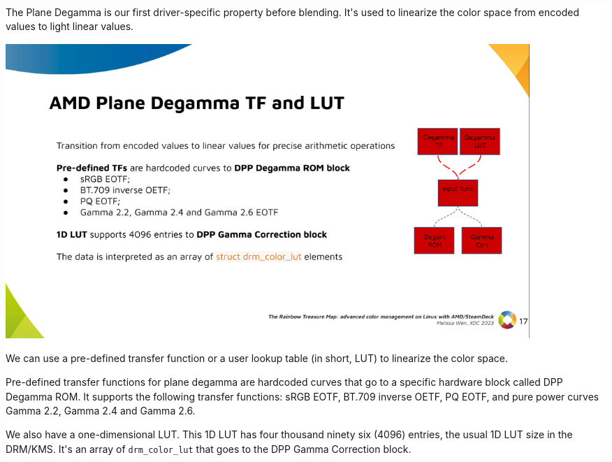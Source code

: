 The Plane Degamma is our first driver-specific property before blending. It's
used to linearize the color space from encoded values to light linear values.

<a href="https://raw.githubusercontent.com/melissawen/melissawen.github.io/master/img/xdc-2023-colors-talk/rainbow-treasure-xdc-2023-16.png"><img src="https://raw.githubusercontent.com/melissawen/melissawen.github.io/master/img/xdc-2023-colors-talk/rainbow-treasure-xdc-2023-16.png" alt="Slide 16: Describe plane degamma properties and hardware capabilities" style="display: inline;"  width="750"></a>

We can use a pre-defined transfer function or a user lookup table (in short,
LUT) to linearize the color space.

Pre-defined transfer functions for plane degamma are hardcoded curves that go
to a specific hardware block called DPP Degamma ROM. It supports the following
transfer functions: sRGB EOTF, BT.709 inverse OETF, PQ EOTF, and pure power
curves Gamma 2.2, Gamma 2.4 and Gamma 2.6.

We also have a one-dimensional LUT. This 1D LUT has four thousand ninety six
(4096) entries, the usual 1D LUT size in the DRM/KMS. It's an array of
`drm_color_lut` that goes to the DPP Gamma Correction block.
